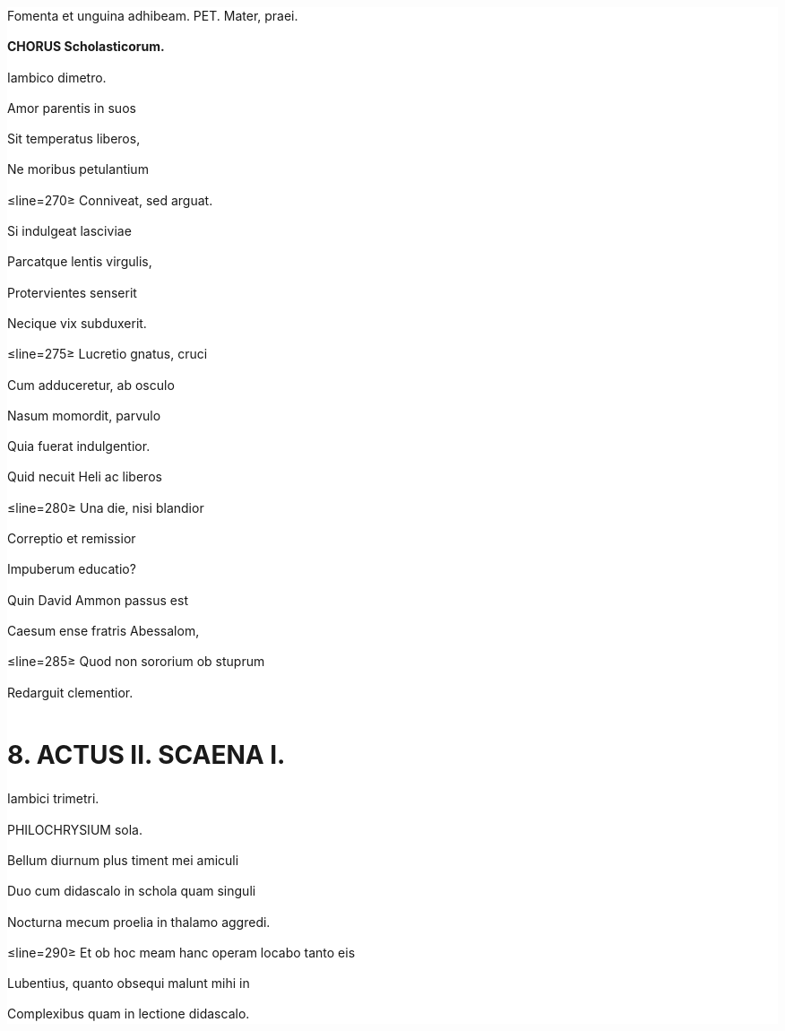 Fomenta et unguina adhibeam. PET. Mater, praei.

**CHORUS Scholasticorum.**

Iambico dimetro.

Amor parentis in suos

Sit temperatus liberos,

Ne moribus petulantium

≤line=270≥ Conniveat, sed arguat.

Si indulgeat lasciviae

Parcatque lentis virgulis,

Protervientes senserit

Necique vix subduxerit.

≤line=275≥ Lucretio gnatus, cruci

Cum adduceretur, ab osculo

Nasum momordit, parvulo

Quia fuerat indulgentior.

Quid necuit Heli ac liberos

≤line=280≥ Una die, nisi blandior

Correptio et remissior

Impuberum educatio?

Quin David Ammon passus est

Caesum ense fratris Abessalom,

≤line=285≥ Quod non sororium ob stuprum

Redarguit clementior.

# 8. ACTUS II. SCAENA I.

Iambici trimetri.

PHILOCHRYSIUM sola.

Bellum diurnum plus timent mei amiculi

Duo cum didascalo in schola quam singuli

Nocturna mecum proelia in thalamo aggredi.

≤line=290≥ Et ob hoc meam hanc operam locabo tanto eis

Lubentius, quanto obsequi malunt mihi in

Complexibus quam in lectione didascalo.

